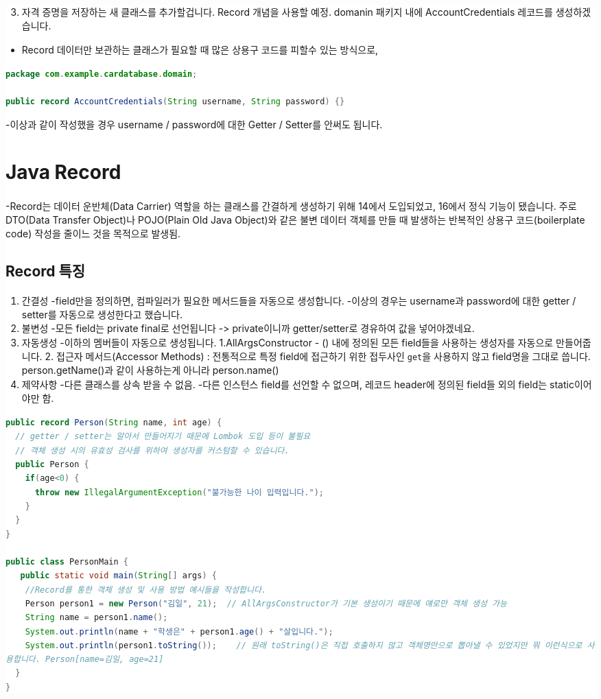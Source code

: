 
3. 자격 증명을 저장하는 새 클래스를 추가할겁니다. Record 개념을 사용할 예정. domanin 패키지 내에 AccountCredentials 레코드를 생성하겠습니다.
  - Record 데이터만 보관하는 클래스가 필요할 때 많은 상용구 코드를 피할수 있는 방식으로, 
```java
package com.example.cardatabase.domain;

public record AccountCredentials(String username, String password) {}
```
-이상과 같이 작성했을 경우 username / password에 대한 Getter / Setter를 안써도 됩니다.

# Java Record
-Record는 데이터 운반체(Data Carrier) 역할을 하는 클래스를 간결하게 생성하기 위해 14에서 도입되었고, 16에서 정식 기능이 됐습니다.
주로 DTO(Data Transfer Object)나 POJO(Plain Old Java Object)와 같은 불변 데이터 객체를 만들 때 발생하는 반복적인 상용구 코드(boilerplate code) 작성을 줄이느 것을 목적으로 발생됨.

## Record 특징
1. 간결성
-field만을 정의하면, 컴파일러가 필요한 메서드들을 자동으로 생성합니다.
-이상의 경우는 username과 password에 대한 getter / setter를 자동으로 생성한다고 했습니다.
2. 불변성
-모든 field는 private final로 선언됩니다 -> private이니까 getter/setter로 경유하여 값을 넣어야겠네요.
3. 자동생성
-이하의 멤버들이 자동으로 생성됩니다.
    1.AllArgsConstructor - () 내에 정의된 모든 field들을 사용하는 생성자를 자동으로 만들어줍니다.
    2. 접근자 메서드(Accessor Methods) : 전통적으로 특정 field에 접근하기 위한 접두사인 `get`을 사용하지 않고 field명을 그대로 씁니다.
       person.getName()과 같이 사용하는게 아니라 person.name()
4. 제약사항
  -다른 클래스를 상속 받을 수 없음.
  -다른 인스턴스 field를 선언할 수 없으며, 레코드 header에 정의된 field들 외의 field는 static이어야만 함.

```java
public record Person(String name, int age) { 
  // getter / setter는 알아서 만들어지기 때문에 Lombok 도입 등이 불필요
  // 객체 생성 시의 유효성 검사를 위하여 생성자를 커스텀할 수 있습니다.
  public Person {
    if(age<0) {
      throw new IllegalArgumentException("불가능한 나이 입력입니다.");
    }
  }
}

public class PersonMain {
   public static void main(String[] args) {
    //Record를 통한 객체 생성 및 사용 방법 예시들을 작성합니다.
    Person person1 = new Person("김일", 21);  // AllArgsConstructor가 기본 생성이기 때문에 얘로만 객체 생성 가능
    String name = person1.name();
    System.out.println(name + "학생은" + person1.age() + "살입니다.");
    System.out.println(person1.toString());    // 원래 toString()은 직접 호출하지 않고 객체명만으로 뽑아낼 수 있었지만 뭐 이런식으로 사용합니다. Person[name=김일, age=21]
  }
}
```

